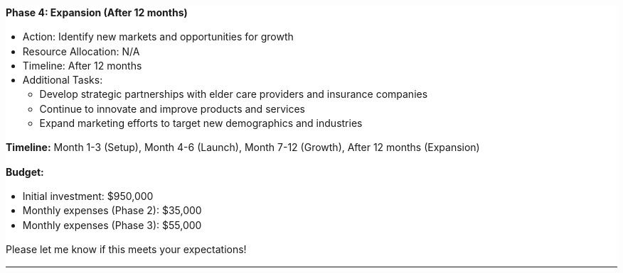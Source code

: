 **Phase 4: Expansion (After 12 months)**

* Action: Identify new markets and opportunities for growth
* Resource Allocation: N/A
* Timeline: After 12 months
* Additional Tasks:
	+ Develop strategic partnerships with elder care providers and insurance companies
	+ Continue to innovate and improve products and services
	+ Expand marketing efforts to target new demographics and industries

**Timeline:** Month 1-3 (Setup), Month 4-6 (Launch), Month 7-12 (Growth), After 12 months (Expansion)

**Budget:**
* Initial investment: $950,000
* Monthly expenses (Phase 2): $35,000
* Monthly expenses (Phase 3): $55,000


Please let me know if this meets your expectations!

---

